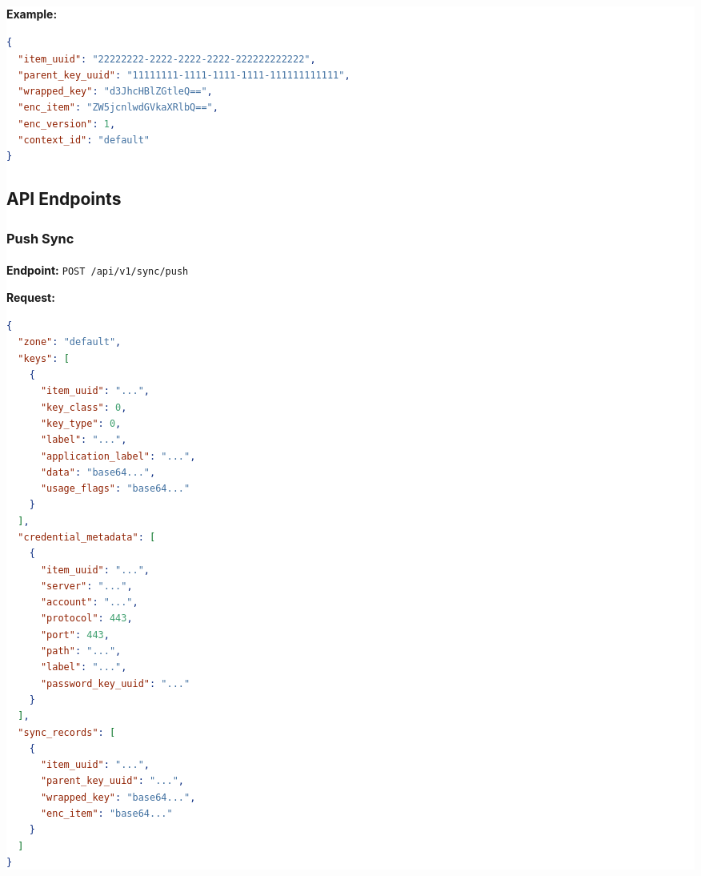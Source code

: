 **Example:**
```json
{
  "item_uuid": "22222222-2222-2222-2222-222222222222",
  "parent_key_uuid": "11111111-1111-1111-1111-111111111111",
  "wrapped_key": "d3JhcHBlZGtleQ==",
  "enc_item": "ZW5jcnlwdGVkaXRlbQ==",
  "enc_version": 1,
  "context_id": "default"
}
```

## API Endpoints

### Push Sync

**Endpoint:** `POST /api/v1/sync/push`

**Request:**
```json
{
  "zone": "default",
  "keys": [
    {
      "item_uuid": "...",
      "key_class": 0,
      "key_type": 0,
      "label": "...",
      "application_label": "...",
      "data": "base64...",
      "usage_flags": "base64..."
    }
  ],
  "credential_metadata": [
    {
      "item_uuid": "...",
      "server": "...",
      "account": "...",
      "protocol": 443,
      "port": 443,
      "path": "...",
      "label": "...",
      "password_key_uuid": "..."
    }
  ],
  "sync_records": [
    {
      "item_uuid": "...",
      "parent_key_uuid": "...",
      "wrapped_key": "base64...",
      "enc_item": "base64..."
    }
  ]
}
```
